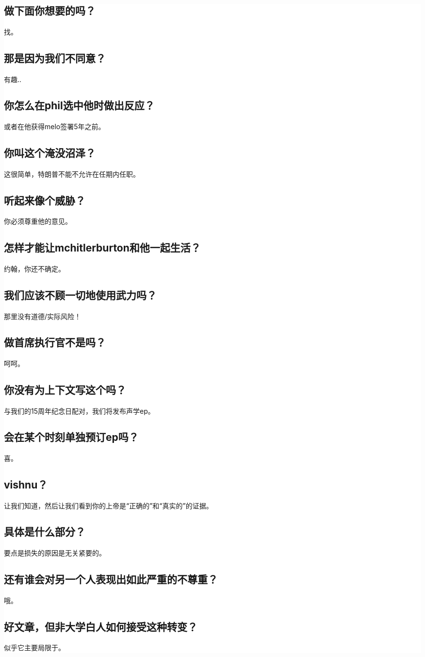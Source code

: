 ## 做下面你想要的吗？
找。

## 那是因为我们不同意？
有趣..

## 你怎么在phil选中他时做出反应？
或者在他获得melo签署5年之前。

## 你叫这个淹没沼泽？
这很简单，特朗普不能不允许在任期内任职。

## 听起来像个威胁？
你必须尊重他的意见。

## 怎样才能让mchitlerburton和他一起生活？
约翰，你还不确定。

## 我们应该不顾一切地使用武力吗？
那里没有道德/实际风险！

## 做首席执行官不是吗？
呵呵。

## 你没有为上下文写这个吗？
与我们的15周年纪念日配对，我们将发布声学ep。

## 会在某个时刻单独预订ep吗？
喜。

##  vishnu？
让我们知道，然后让我们看到你的上帝是“正确的”和“真实的”的证据。

## 具体是什么部分？
要点是损失的原因是无关紧要的。

## 还有谁会对另一个人表现出如此严重的不尊重？
哦。

## 好文章，但非大学白人如何接受这种转变？
似乎它主要局限于。
